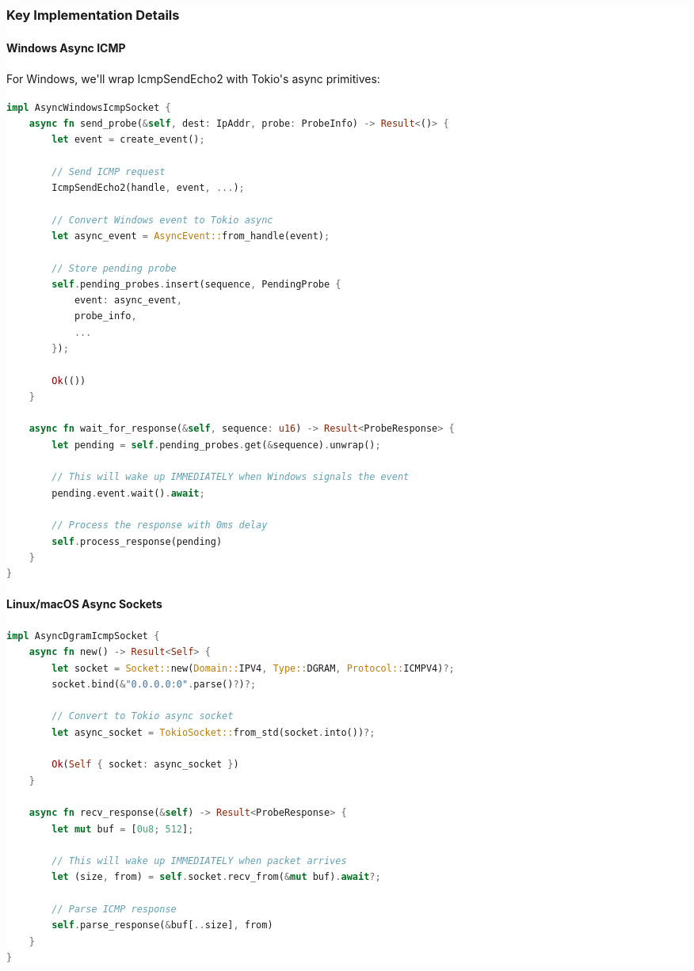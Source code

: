 ### Key Implementation Details

#### Windows Async ICMP

For Windows, we'll wrap IcmpSendEcho2 with Tokio's async primitives:

```rust
impl AsyncWindowsIcmpSocket {
    async fn send_probe(&self, dest: IpAddr, probe: ProbeInfo) -> Result<()> {
        let event = create_event();
        
        // Send ICMP request
        IcmpSendEcho2(handle, event, ...);
        
        // Convert Windows event to Tokio async
        let async_event = AsyncEvent::from_handle(event);
        
        // Store pending probe
        self.pending_probes.insert(sequence, PendingProbe { 
            event: async_event,
            probe_info,
            ...
        });
        
        Ok(())
    }
    
    async fn wait_for_response(&self, sequence: u16) -> Result<ProbeResponse> {
        let pending = self.pending_probes.get(&sequence).unwrap();
        
        // This will wake up IMMEDIATELY when Windows signals the event
        pending.event.wait().await;
        
        // Process the response with 0ms delay
        self.process_response(pending)
    }
}
```

#### Linux/macOS Async Sockets

```rust
impl AsyncDgramIcmpSocket {
    async fn new() -> Result<Self> {
        let socket = Socket::new(Domain::IPV4, Type::DGRAM, Protocol::ICMPV4)?;
        socket.bind(&"0.0.0.0:0".parse()?)?;
        
        // Convert to Tokio async socket
        let async_socket = TokioSocket::from_std(socket.into())?;
        
        Ok(Self { socket: async_socket })
    }
    
    async fn recv_response(&self) -> Result<ProbeResponse> {
        let mut buf = [0u8; 512];
        
        // This will wake up IMMEDIATELY when packet arrives
        let (size, from) = self.socket.recv_from(&mut buf).await?;
        
        // Parse ICMP response
        self.parse_response(&buf[..size], from)
    }
}
```
